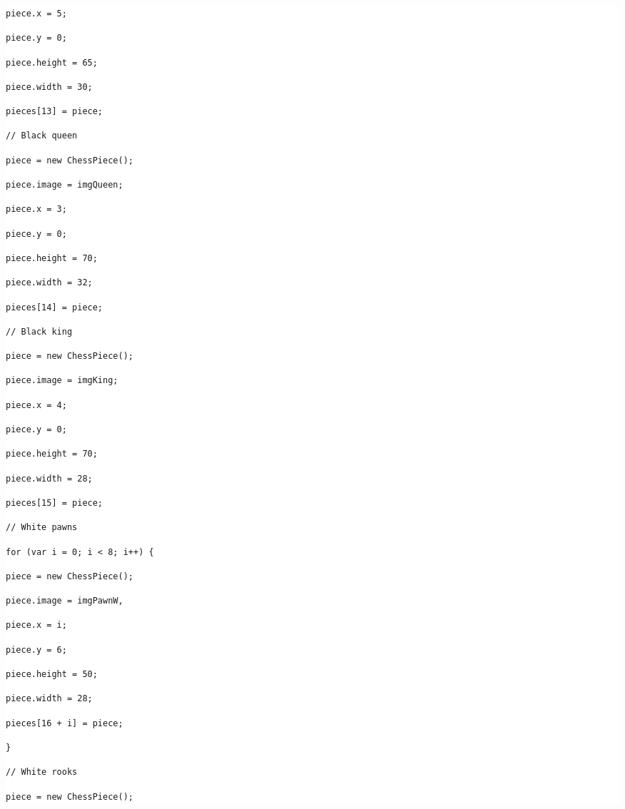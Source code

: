 `piece.x = 5;`

`piece.y = 0;`

`piece.height = 65;`

`piece.width = 30;`

`pieces[13] = piece;`

`// Black queen`

`piece = new ChessPiece();`

`piece.image = imgQueen;`

`piece.x = 3;`

`piece.y = 0;`

`piece.height = 70;`

`piece.width = 32;`

`pieces[14] = piece;`

`// Black king`

`piece = new ChessPiece();`

`piece.image = imgKing;`

`piece.x = 4;`

`piece.y = 0;`

`piece.height = 70;`

`piece.width = 28;`

`pieces[15] = piece;`

`// White pawns`

`for (var i = 0; i < 8; i++) {`

`piece = new ChessPiece();`

`piece.image = imgPawnW,`

`piece.x = i;`

`piece.y = 6;`

`piece.height = 50;`

`piece.width = 28;`

`pieces[16 + i] = piece;`

`}`

`// White rooks`

`piece = new ChessPiece();`
